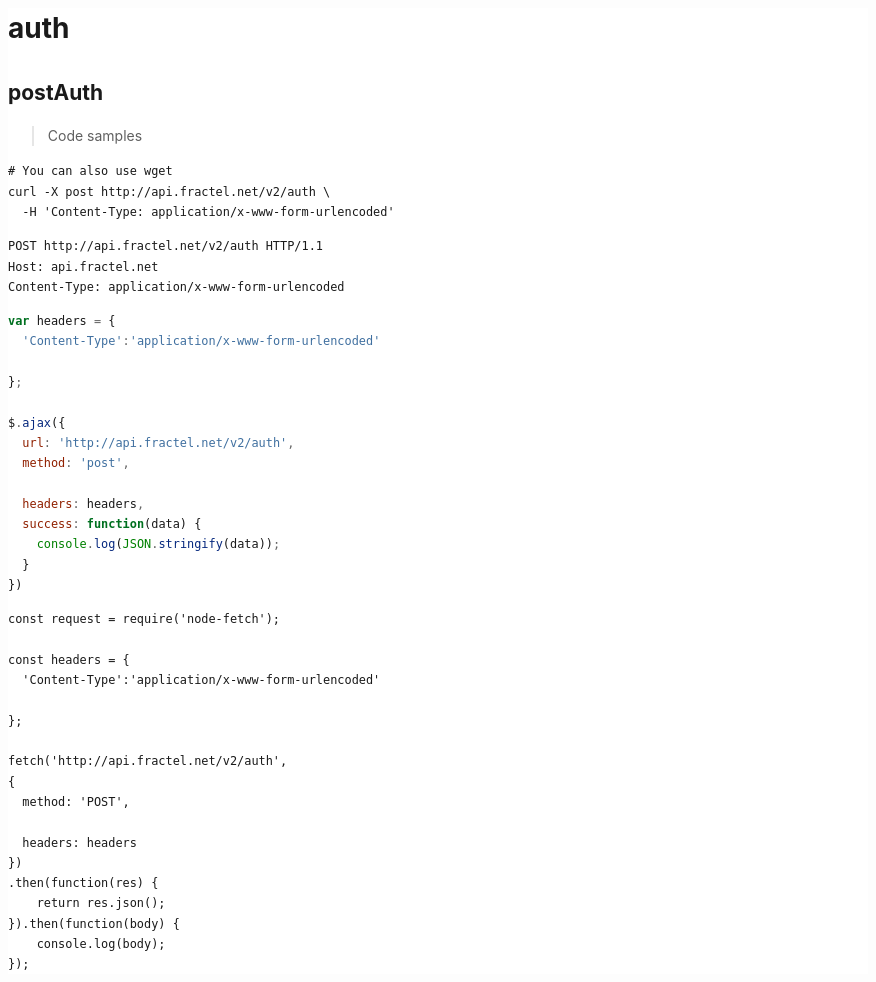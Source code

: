 

# auth

## postAuth

> Code samples

```shell
# You can also use wget
curl -X post http://api.fractel.net/v2/auth \
  -H 'Content-Type: application/x-www-form-urlencoded'

```

```http
POST http://api.fractel.net/v2/auth HTTP/1.1
Host: api.fractel.net
Content-Type: application/x-www-form-urlencoded

```

```javascript
var headers = {
  'Content-Type':'application/x-www-form-urlencoded'

};

$.ajax({
  url: 'http://api.fractel.net/v2/auth',
  method: 'post',

  headers: headers,
  success: function(data) {
    console.log(JSON.stringify(data));
  }
})
```

```javascript--nodejs
const request = require('node-fetch');

const headers = {
  'Content-Type':'application/x-www-form-urlencoded'

};

fetch('http://api.fractel.net/v2/auth',
{
  method: 'POST',

  headers: headers
})
.then(function(res) {
    return res.json();
}).then(function(body) {
    console.log(body);
});
```
